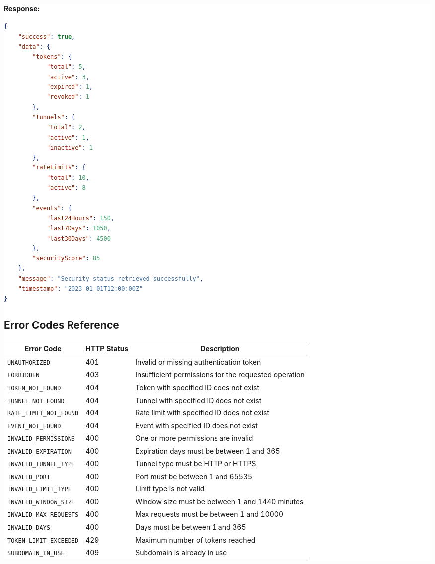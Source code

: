**Response:**
```json
{
    "success": true,
    "data": {
        "tokens": {
            "total": 5,
            "active": 3,
            "expired": 1,
            "revoked": 1
        },
        "tunnels": {
            "total": 2,
            "active": 1,
            "inactive": 1
        },
        "rateLimits": {
            "total": 10,
            "active": 8
        },
        "events": {
            "last24Hours": 150,
            "last7Days": 1050,
            "last30Days": 4500
        },
        "securityScore": 85
    },
    "message": "Security status retrieved successfully",
    "timestamp": "2023-01-01T12:00:00Z"
}
```

## Error Codes Reference

| Error Code | HTTP Status | Description |
|------------|-------------|-------------|
| `UNAUTHORIZED` | 401 | Invalid or missing authentication token |
| `FORBIDDEN` | 403 | Insufficient permissions for the requested operation |
| `TOKEN_NOT_FOUND` | 404 | Token with specified ID does not exist |
| `TUNNEL_NOT_FOUND` | 404 | Tunnel with specified ID does not exist |
| `RATE_LIMIT_NOT_FOUND` | 404 | Rate limit with specified ID does not exist |
| `EVENT_NOT_FOUND` | 404 | Event with specified ID does not exist |
| `INVALID_PERMISSIONS` | 400 | One or more permissions are invalid |
| `INVALID_EXPIRATION` | 400 | Expiration days must be between 1 and 365 |
| `INVALID_TUNNEL_TYPE` | 400 | Tunnel type must be HTTP or HTTPS |
| `INVALID_PORT` | 400 | Port must be between 1 and 65535 |
| `INVALID_LIMIT_TYPE` | 400 | Limit type is not valid |
| `INVALID_WINDOW_SIZE` | 400 | Window size must be between 1 and 1440 minutes |
| `INVALID_MAX_REQUESTS` | 400 | Max requests must be between 1 and 10000 |
| `INVALID_DAYS` | 400 | Days must be between 1 and 365 |
| `TOKEN_LIMIT_EXCEEDED` | 429 | Maximum number of tokens reached |
| `SUBDOMAIN_IN_USE` | 409 | Subdomain is already in use |